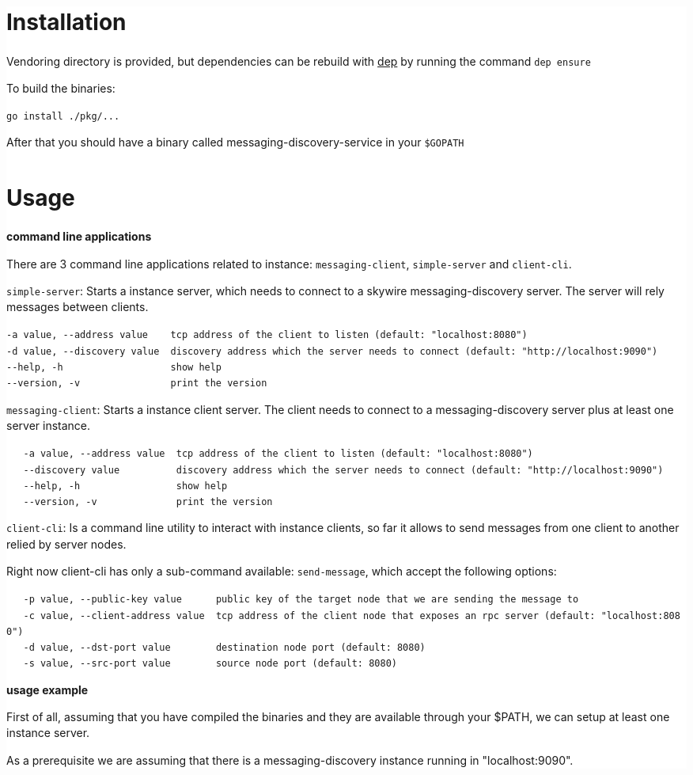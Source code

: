 # Installation
Vendoring directory is provided, but dependencies can be rebuild with [dep](https://golang.github.io/dep/docs/installation.html) by running the command `dep ensure`

To build the binaries:
```bash
go install ./pkg/...
```
After that you should have a binary called messaging-discovery-service in your `$GOPATH`

# Usage

**command line applications**

There are 3 command line applications related to instance: `messaging-client`,
`simple-server` and `client-cli`.

`simple-server`: Starts a instance server, which needs to connect to a
skywire messaging-discovery server. The server will rely messages between clients.

    -a value, --address value    tcp address of the client to listen (default: "localhost:8080")
    -d value, --discovery value  discovery address which the server needs to connect (default: "http://localhost:9090")
    --help, -h                   show help
    --version, -v                print the version

`messaging-client`: Starts a instance client server. The client needs to
connect to a messaging-discovery server plus at least one server instance.

       -a value, --address value  tcp address of the client to listen (default: "localhost:8080")
       --discovery value          discovery address which the server needs to connect (default: "http://localhost:9090")
       --help, -h                 show help
       --version, -v              print the version

`client-cli`: Is a command line utility to interact with instance clients,
so far it allows to send messages from one client to another relied by
server nodes.

Right now client-cli has only a sub-command available: `send-message`,
which accept the following options:

       -p value, --public-key value      public key of the target node that we are sending the message to
       -c value, --client-address value  tcp address of the client node that exposes an rpc server (default: "localhost:8080")
       -d value, --dst-port value        destination node port (default: 8080)
       -s value, --src-port value        source node port (default: 8080)

**usage example**

First of all, assuming that you have compiled the binaries and they
are available through your $PATH, we can setup at least one instance server.

As a prerequisite we are assuming that there is a messaging-discovery instance running
in "localhost:9090".
